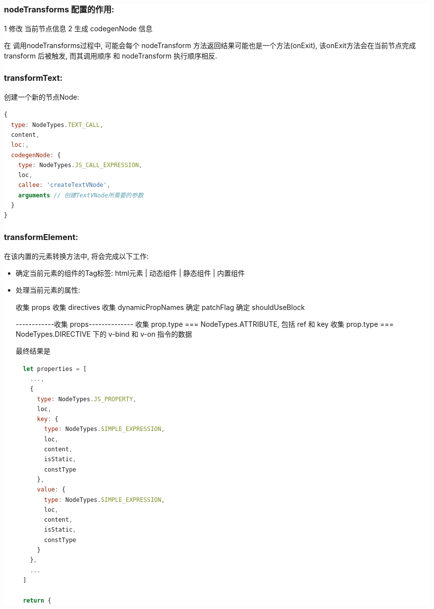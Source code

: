 ### nodeTransforms 配置的作用:
1 修改 当前节点信息
2 生成 codegenNode 信息

在 调用nodeTransforms过程中, 可能会每个 nodeTransform 方法返回结果可能也是一个方法(onExit), 该onExit方法会在当前节点完成 transform 后被触发, 而其调用顺序 和 nodeTransform 执行顺序相反.


### transformText:
创建一个新的节点Node:
``` javascript
{
  type: NodeTypes.TEXT_CALL,
  content,
  loc:,
  codegenNode: {
    type: NodeTypes.JS_CALL_EXPRESSION,
    loc,
    callee: 'createTextVNode',
    arguments // 创建TextVNode所需要的参数
  }
}
```

### transformElement:
在该内置的元素转换方法中, 将会完成以下工作:
- 确定当前元素的组件的Tag标签: html元素 | 动态组件 | 静态组件 | 内置组件
- 处理当前元素的属性:

  收集 props
  收集 directives
  收集 dynamicPropNames
  确定 patchFlag
  确定 shouldUseBlock 

  ------------收集 props--------------
  收集 prop.type === NodeTypes.ATTRIBUTE, 包括 ref 和 key
  收集 prop.type === NodeTypes.DIRECTIVE 下的 v-bind 和 v-on 指令的数据

  最终结果是
  ``` javascript
    let properties = [
      ...,
      {
        type: NodeTypes.JS_PROPERTY,
        loc,
        key: {
          type: NodeTypes.SIMPLE_EXPRESSION,
          loc,
          content,
          isStatic,
          constType
        },
        value: {
          type: NodeTypes.SIMPLE_EXPRESSION,
          loc,
          content,
          isStatic,
          constType
        }
      },
      ...
    ]

    return {
  ```